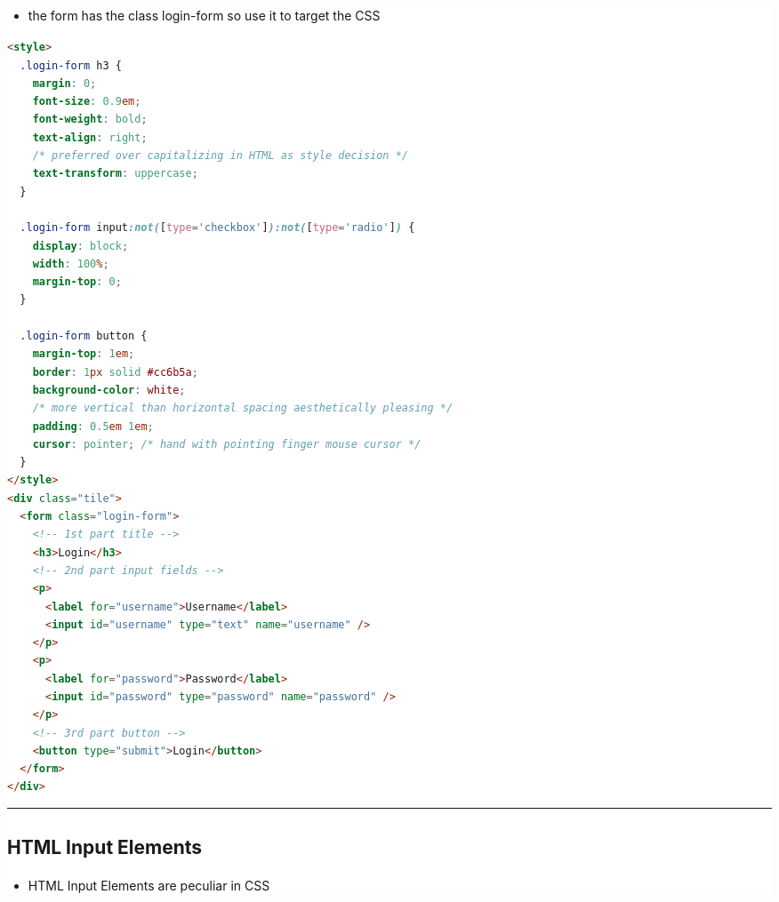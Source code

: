 - the form has the class login-form so use it to target the CSS

```html
<style>
  .login-form h3 {
    margin: 0;
    font-size: 0.9em;
    font-weight: bold;
    text-align: right;
    /* preferred over capitalizing in HTML as style decision */
    text-transform: uppercase;
  }

  .login-form input:not([type='checkbox']):not([type='radio']) {
    display: block;
    width: 100%;
    margin-top: 0;
  }

  .login-form button {
    margin-top: 1em;
    border: 1px solid #cc6b5a;
    background-color: white;
    /* more vertical than horizontal spacing aesthetically pleasing */
    padding: 0.5em 1em;
    cursor: pointer; /* hand with pointing finger mouse cursor */
  }
</style>
<div class="tile">
  <form class="login-form">
    <!-- 1st part title -->
    <h3>Login</h3>
    <!-- 2nd part input fields -->
    <p>
      <label for="username">Username</label>
      <input id="username" type="text" name="username" />
    </p>
    <p>
      <label for="password">Password</label>
      <input id="password" type="password" name="password" />
    </p>
    <!-- 3rd part button -->
    <button type="submit">Login</button>
  </form>
</div>
```

---

## HTML Input Elements

- HTML Input Elements are peculiar in CSS
